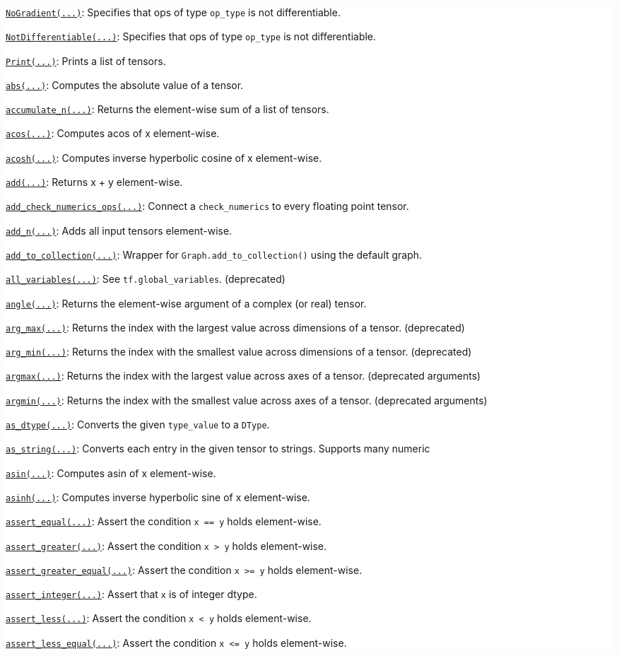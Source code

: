 [`NoGradient(...)`](./tf/NoGradient.md): Specifies that ops of type `op_type` is not differentiable.

[`NotDifferentiable(...)`](./tf/NoGradient.md): Specifies that ops of type `op_type` is not differentiable.

[`Print(...)`](./tf/Print.md): Prints a list of tensors.

[`abs(...)`](./tf/abs.md): Computes the absolute value of a tensor.

[`accumulate_n(...)`](./tf/accumulate_n.md): Returns the element-wise sum of a list of tensors.

[`acos(...)`](./tf/acos.md): Computes acos of x element-wise.

[`acosh(...)`](./tf/acosh.md): Computes inverse hyperbolic cosine of x element-wise.

[`add(...)`](./tf/add.md): Returns x + y element-wise.

[`add_check_numerics_ops(...)`](./tf/add_check_numerics_ops.md): Connect a `check_numerics` to every floating point tensor.

[`add_n(...)`](./tf/add_n.md): Adds all input tensors element-wise.

[`add_to_collection(...)`](./tf/add_to_collection.md): Wrapper for `Graph.add_to_collection()` using the default graph.

[`all_variables(...)`](./tf/all_variables.md): See `tf.global_variables`. (deprecated)

[`angle(...)`](./tf/angle.md): Returns the element-wise argument of a complex (or real) tensor.

[`arg_max(...)`](./tf/arg_max.md): Returns the index with the largest value across dimensions of a tensor. (deprecated)

[`arg_min(...)`](./tf/arg_min.md): Returns the index with the smallest value across dimensions of a tensor. (deprecated)

[`argmax(...)`](./tf/argmax.md): Returns the index with the largest value across axes of a tensor. (deprecated arguments)

[`argmin(...)`](./tf/argmin.md): Returns the index with the smallest value across axes of a tensor. (deprecated arguments)

[`as_dtype(...)`](./tf/as_dtype.md): Converts the given `type_value` to a `DType`.

[`as_string(...)`](./tf/as_string.md): Converts each entry in the given tensor to strings.  Supports many numeric

[`asin(...)`](./tf/asin.md): Computes asin of x element-wise.

[`asinh(...)`](./tf/asinh.md): Computes inverse hyperbolic sine of x element-wise.

[`assert_equal(...)`](./tf/assert_equal.md): Assert the condition `x == y` holds element-wise.

[`assert_greater(...)`](./tf/assert_greater.md): Assert the condition `x > y` holds element-wise.

[`assert_greater_equal(...)`](./tf/assert_greater_equal.md): Assert the condition `x >= y` holds element-wise.

[`assert_integer(...)`](./tf/assert_integer.md): Assert that `x` is of integer dtype.

[`assert_less(...)`](./tf/assert_less.md): Assert the condition `x < y` holds element-wise.

[`assert_less_equal(...)`](./tf/assert_less_equal.md): Assert the condition `x <= y` holds element-wise.

